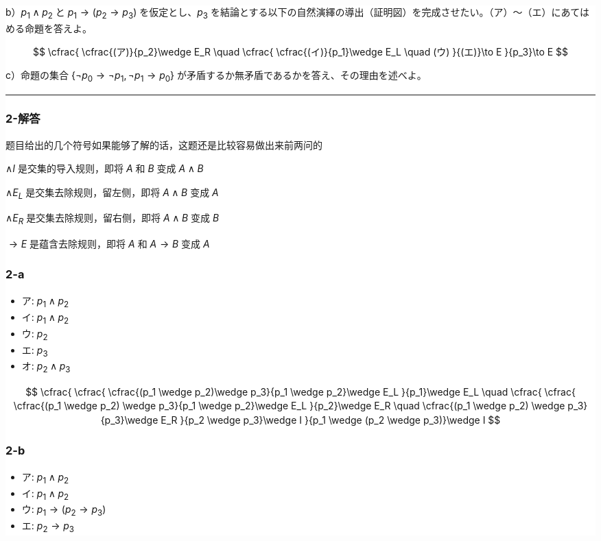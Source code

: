 b）$p_1 \wedge p_2$ と $p_1 \to (p_2 \to p_3)$ を仮定とし、$p_3$ を結論とする以下の自然演繹の導出（証明図）を完成させたい。（ア）～（エ）にあてはめる命題を答えよ。

$$
\cfrac{
\cfrac{(ア)}{p_2}\wedge E_R \quad
\cfrac{
\cfrac{(イ)}{p_1}\wedge E_L \quad (ウ)
}{(エ)}\to E
}{p_3}\to E
$$

c）命題の集合 $\{ \neg p_0 \to \neg p_1, \neg p_1 \to p_0 \}$ が矛盾するか無矛盾であるかを答え、その理由を述べよ。

---

### 2-解答

题目给出的几个符号如果能够了解的话，这题还是比较容易做出来前两问的

$\wedge I$ 是交集的导入规则，即将 $A$ 和 $B$ 变成 $A \wedge B$

$\wedge E_L$ 是交集去除规则，留左侧，即将 $A \wedge B$ 变成 $A$

$\wedge E_R$ 是交集去除规则，留右侧，即将 $A \wedge B$ 变成 $B$

$\to E$ 是蕴含去除规则，即将 $A$ 和 $A \to B$ 变成 $A$

### 2-a

* ア: $p_1 \wedge p_2$
* イ: $p_1 \wedge p_2$
* ウ: $p_2$
* エ: $p_3$
* オ: $p_2 \wedge p_3$

$$
\cfrac{
\cfrac{
\cfrac{(p_1 \wedge p_2)\wedge p_3}{p_1 \wedge p_2}\wedge E_L
}{p_1}\wedge E_L \quad
\cfrac{
\cfrac{
\cfrac{(p_1 \wedge p_2) \wedge p_3}{p_1 \wedge p_2}\wedge E_L
}{p_2}\wedge E_R \quad
\cfrac{(p_1 \wedge p_2) \wedge p_3}{p_3}\wedge E_R
}{p_2 \wedge p_3}\wedge I
}{p_1 \wedge (p_2 \wedge p_3)}\wedge I
$$

### 2-b

* ア: $p_1 \wedge p_2$
* イ: $p_1 \wedge p_2$
* ウ: $p_1 \to (p_2 \to p_3)$
* エ: $p_2 \to p_3$
